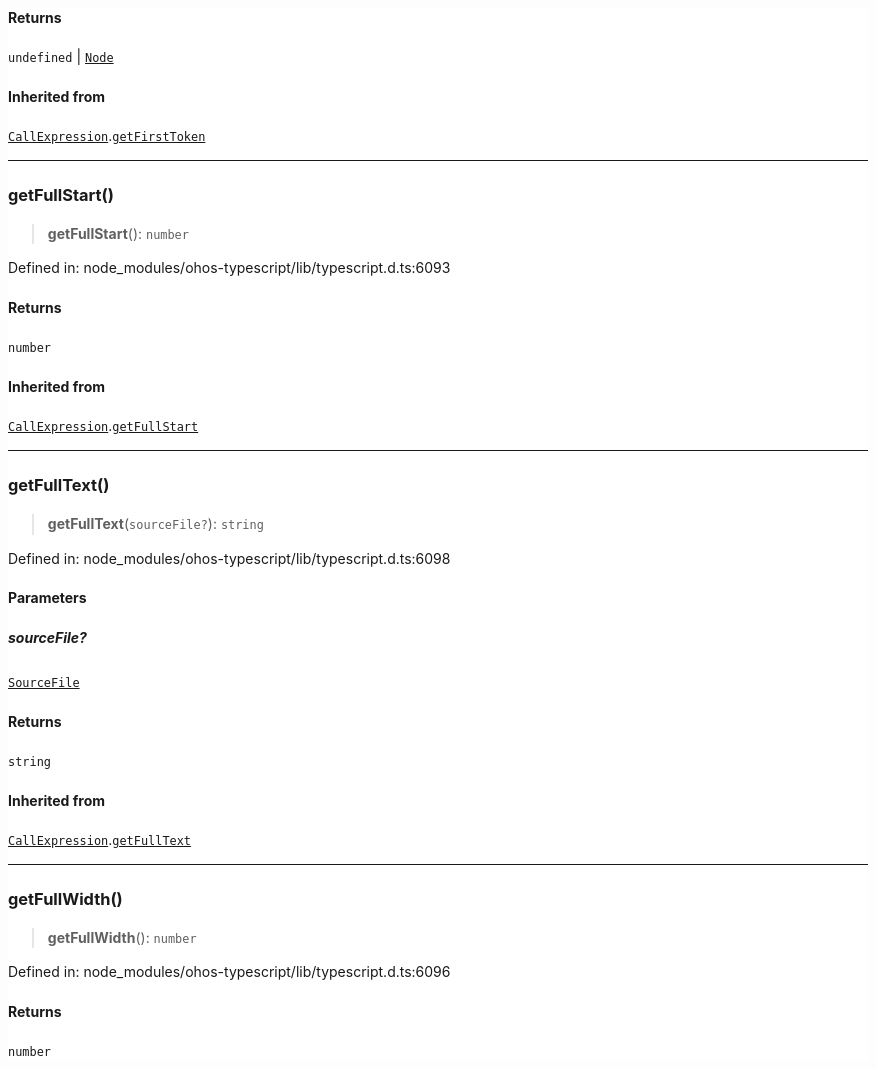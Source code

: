 #### Returns

`undefined` \| [`Node`](Node.md)

#### Inherited from

[`CallExpression`](CallExpression.md).[`getFirstToken`](CallExpression.md#getfirsttoken)

***

### getFullStart()

> **getFullStart**(): `number`

Defined in: node\_modules/ohos-typescript/lib/typescript.d.ts:6093

#### Returns

`number`

#### Inherited from

[`CallExpression`](CallExpression.md).[`getFullStart`](CallExpression.md#getfullstart)

***

### getFullText()

> **getFullText**(`sourceFile?`): `string`

Defined in: node\_modules/ohos-typescript/lib/typescript.d.ts:6098

#### Parameters

##### sourceFile?

[`SourceFile`](SourceFile.md)

#### Returns

`string`

#### Inherited from

[`CallExpression`](CallExpression.md).[`getFullText`](CallExpression.md#getfulltext)

***

### getFullWidth()

> **getFullWidth**(): `number`

Defined in: node\_modules/ohos-typescript/lib/typescript.d.ts:6096

#### Returns

`number`
